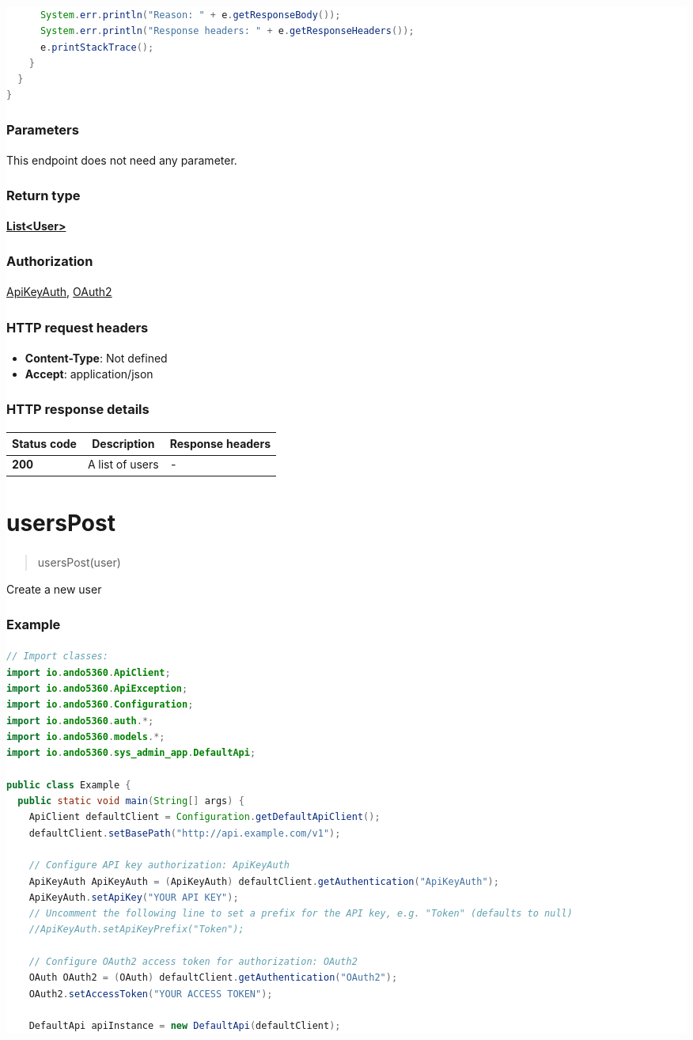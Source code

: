 ```java
      System.err.println("Reason: " + e.getResponseBody());
      System.err.println("Response headers: " + e.getResponseHeaders());
      e.printStackTrace();
    }
  }
}
```

### Parameters
This endpoint does not need any parameter.

### Return type

[**List&lt;User&gt;**](User.md)

### Authorization

[ApiKeyAuth](../README.md#ApiKeyAuth), [OAuth2](../README.md#OAuth2)

### HTTP request headers

 - **Content-Type**: Not defined
 - **Accept**: application/json

### HTTP response details
| Status code | Description | Response headers |
|-------------|-------------|------------------|
**200** | A list of users |  -  |

<a name="usersPost"></a>
# **usersPost**
> usersPost(user)

Create a new user

### Example
```java
// Import classes:
import io.ando5360.ApiClient;
import io.ando5360.ApiException;
import io.ando5360.Configuration;
import io.ando5360.auth.*;
import io.ando5360.models.*;
import io.ando5360.sys_admin_app.DefaultApi;

public class Example {
  public static void main(String[] args) {
    ApiClient defaultClient = Configuration.getDefaultApiClient();
    defaultClient.setBasePath("http://api.example.com/v1");
    
    // Configure API key authorization: ApiKeyAuth
    ApiKeyAuth ApiKeyAuth = (ApiKeyAuth) defaultClient.getAuthentication("ApiKeyAuth");
    ApiKeyAuth.setApiKey("YOUR API KEY");
    // Uncomment the following line to set a prefix for the API key, e.g. "Token" (defaults to null)
    //ApiKeyAuth.setApiKeyPrefix("Token");

    // Configure OAuth2 access token for authorization: OAuth2
    OAuth OAuth2 = (OAuth) defaultClient.getAuthentication("OAuth2");
    OAuth2.setAccessToken("YOUR ACCESS TOKEN");

    DefaultApi apiInstance = new DefaultApi(defaultClient);
```